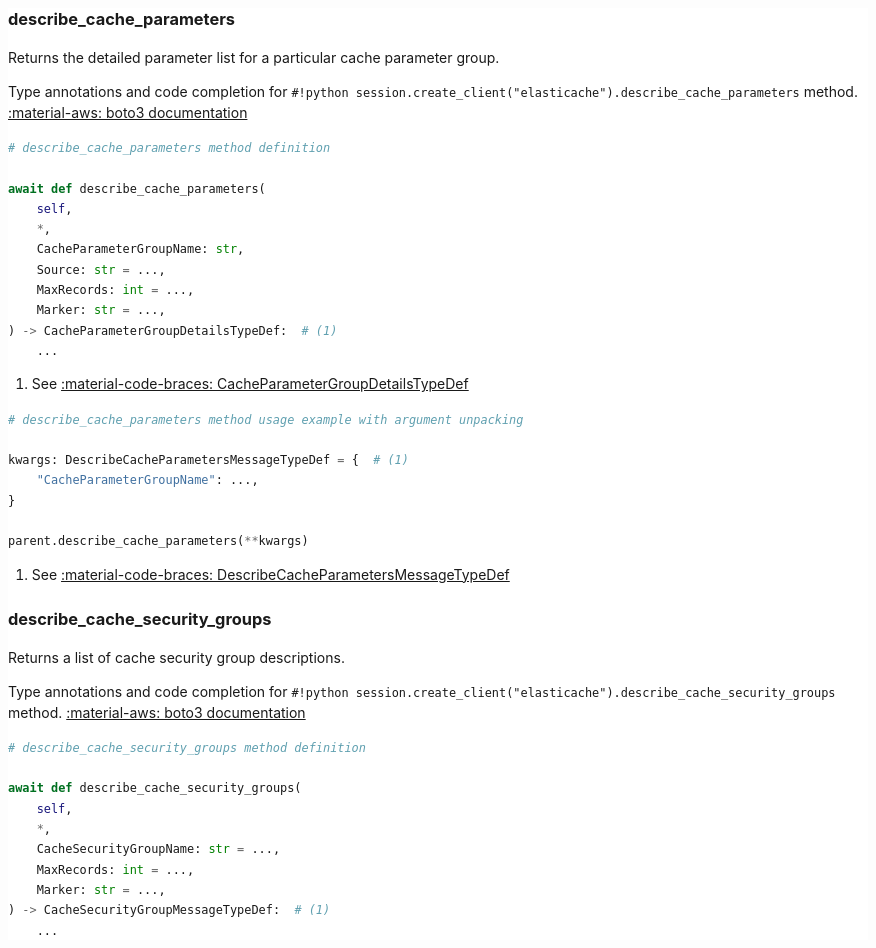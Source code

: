 ### describe\_cache\_parameters

Returns the detailed parameter list for a particular cache parameter group.

Type annotations and code completion for `#!python session.create_client("elasticache").describe_cache_parameters` method.
[:material-aws: boto3 documentation](https://boto3.amazonaws.com/v1/documentation/api/latest/reference/services/elasticache/client/describe_cache_parameters.html)

```python
# describe_cache_parameters method definition

await def describe_cache_parameters(
    self,
    *,
    CacheParameterGroupName: str,
    Source: str = ...,
    MaxRecords: int = ...,
    Marker: str = ...,
) -> CacheParameterGroupDetailsTypeDef:  # (1)
    ...
```

1. See [:material-code-braces: CacheParameterGroupDetailsTypeDef](./type_defs.md#cacheparametergroupdetailstypedef)


```python
# describe_cache_parameters method usage example with argument unpacking

kwargs: DescribeCacheParametersMessageTypeDef = {  # (1)
    "CacheParameterGroupName": ...,
}

parent.describe_cache_parameters(**kwargs)
```

1. See [:material-code-braces: DescribeCacheParametersMessageTypeDef](./type_defs.md#describecacheparametersmessagetypedef)

### describe\_cache\_security\_groups

Returns a list of cache security group descriptions.

Type annotations and code completion for `#!python session.create_client("elasticache").describe_cache_security_groups` method.
[:material-aws: boto3 documentation](https://boto3.amazonaws.com/v1/documentation/api/latest/reference/services/elasticache/client/describe_cache_security_groups.html)

```python
# describe_cache_security_groups method definition

await def describe_cache_security_groups(
    self,
    *,
    CacheSecurityGroupName: str = ...,
    MaxRecords: int = ...,
    Marker: str = ...,
) -> CacheSecurityGroupMessageTypeDef:  # (1)
    ...
```
